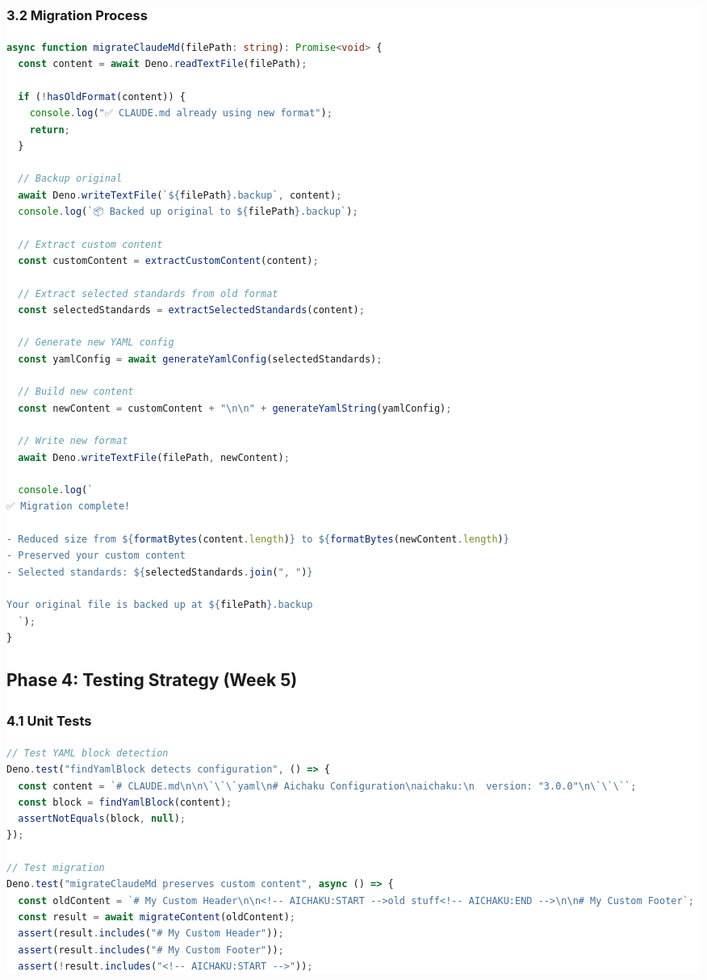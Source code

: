 ### 3.2 Migration Process

```typescript
async function migrateClaudeMd(filePath: string): Promise<void> {
  const content = await Deno.readTextFile(filePath);

  if (!hasOldFormat(content)) {
    console.log("✅ CLAUDE.md already using new format");
    return;
  }

  // Backup original
  await Deno.writeTextFile(`${filePath}.backup`, content);
  console.log(`📦 Backed up original to ${filePath}.backup`);

  // Extract custom content
  const customContent = extractCustomContent(content);

  // Extract selected standards from old format
  const selectedStandards = extractSelectedStandards(content);

  // Generate new YAML config
  const yamlConfig = await generateYamlConfig(selectedStandards);

  // Build new content
  const newContent = customContent + "\n\n" + generateYamlString(yamlConfig);

  // Write new format
  await Deno.writeTextFile(filePath, newContent);

  console.log(`
✅ Migration complete!

- Reduced size from ${formatBytes(content.length)} to ${formatBytes(newContent.length)}
- Preserved your custom content
- Selected standards: ${selectedStandards.join(", ")}

Your original file is backed up at ${filePath}.backup
  `);
}
```

## Phase 4: Testing Strategy (Week 5)

### 4.1 Unit Tests

```typescript
// Test YAML block detection
Deno.test("findYamlBlock detects configuration", () => {
  const content = `# CLAUDE.md\n\n\`\`\`yaml\n# Aichaku Configuration\naichaku:\n  version: "3.0.0"\n\`\`\``;
  const block = findYamlBlock(content);
  assertNotEquals(block, null);
});

// Test migration
Deno.test("migrateClaudeMd preserves custom content", async () => {
  const oldContent = `# My Custom Header\n\n<!-- AICHAKU:START -->old stuff<!-- AICHAKU:END -->\n\n# My Custom Footer`;
  const result = await migrateContent(oldContent);
  assert(result.includes("# My Custom Header"));
  assert(result.includes("# My Custom Footer"));
  assert(!result.includes("<!-- AICHAKU:START -->"));
```